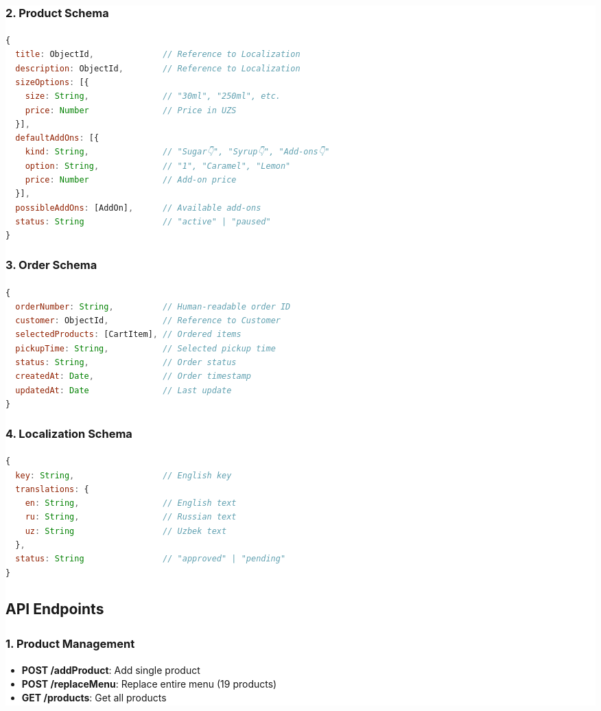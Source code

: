 ### 2. Product Schema
```javascript
{
  title: ObjectId,              // Reference to Localization
  description: ObjectId,        // Reference to Localization
  sizeOptions: [{
    size: String,               // "30ml", "250ml", etc.
    price: Number               // Price in UZS
  }],
  defaultAddOns: [{
    kind: String,               // "Sugar👇", "Syrup👇", "Add-ons👇"
    option: String,             // "1", "Caramel", "Lemon"
    price: Number               // Add-on price
  }],
  possibleAddOns: [AddOn],      // Available add-ons
  status: String                // "active" | "paused"
}
```

### 3. Order Schema
```javascript
{
  orderNumber: String,          // Human-readable order ID
  customer: ObjectId,           // Reference to Customer
  selectedProducts: [CartItem], // Ordered items
  pickupTime: String,           // Selected pickup time
  status: String,               // Order status
  createdAt: Date,              // Order timestamp
  updatedAt: Date               // Last update
}
```

### 4. Localization Schema
```javascript
{
  key: String,                  // English key
  translations: {
    en: String,                 // English text
    ru: String,                 // Russian text
    uz: String                  // Uzbek text
  },
  status: String                // "approved" | "pending"
}
```

## API Endpoints

### 1. Product Management
- **POST /addProduct**: Add single product
- **POST /replaceMenu**: Replace entire menu (19 products)
- **GET /products**: Get all products
